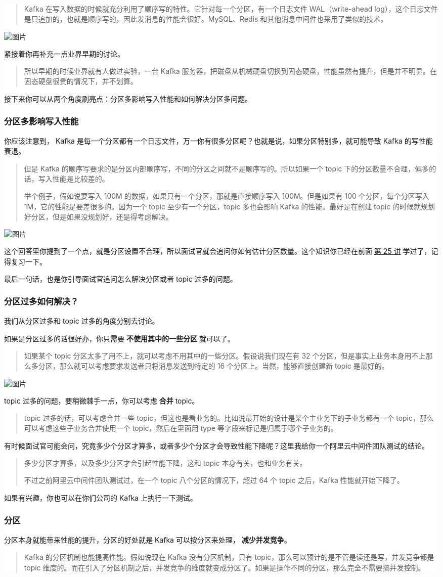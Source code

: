 > Kafka 在写入数据的时候就充分利用了顺序写的特性。它针对每一个分区，有一个日志文件 WAL（write-ahead log），这个日志文件是只追加的，也就是顺序写的，因此发消息的性能会很好。MySQL、Redis 和其他消息中间件也采用了类似的技术。

![图片](/images/interviews/689362/ff0cbe809be426d82f115a0c30996127.png)

紧接着你再补充一点业界早期的讨论。

> 所以早期的时候业界就有人做过实验，一台 Kafka 服务器，把磁盘从机械硬盘切换到固态硬盘，性能虽然有提升，但是并不明显。在固态硬盘很贵的情况下，并不划算。

接下来你可以从两个角度刷亮点：分区多影响写入性能和如何解决分区多问题。

### 分区多影响写入性能

你应该注意到， Kafka 是每一个分区都有一个日志文件，万一你有很多分区呢？也就是说，如果分区特别多，就可能导致 Kafka 的写性能衰退。

> 但是 Kafka 的顺序写要求的是分区内部顺序写，不同的分区之间就不是顺序写的。所以如果一个 topic 下的分区数量不合理，偏多的话，写入性能是比较差的。
>
> 举个例子，假如说要写入 100M 的数据，如果只有一个分区，那就是直接顺序写入 100M。但是如果有 100 个分区，每个分区写入 1M，它的性能是要差很多的。因为一个 topic 至少有一个分区，topic 多也会影响 Kafka 的性能。最好是在创建 topic 的时候就规划好分区，但是如果没规划好，还是得考虑解决。

![图片](/images/interviews/689362/59a137d035215d702c6db1d56c201236.png)

这个回答里你提到了一个点，就是分区设置不合理，所以面试官就会追问你如何估计分区数量。这个知识你已经在前面 [第 25 讲](https://time.geekbang.org/column/article/685943) 学过了，记得复习一下。

最后一句话，也是你引导面试官追问怎么解决分区或者 topic 过多的问题。

### 分区过多如何解决？

我们从分区过多和 topic 过多的角度分别去讨论。

如果是分区过多的话很好办，你只需要 **不使用其中的一些分区** 就可以了。

> 如果某个 topic 分区太多了用不上，就可以考虑不用其中的一些分区。假设说我们现在有 32 个分区，但是事实上业务本身用不上那么多分区，那么就可以考虑要求发送者只将消息发送到特定的 16 个分区上。当然，能够直接创建新 topic 是最好的。

![图片](/images/interviews/689362/c37146b35ef503b3dc83dbbd2ac3025c.png)

topic 过多的问题，要稍微棘手一点，你可以考虑 **合并** topic。

> topic 过多的话，可以考虑合并一些 topic，但这也是看业务的。比如说最开始的设计是某个主业务下的子业务都有一个 topic，那么可以考虑这些子业务合并使用一个 topic，然后在里面用 type 等字段来标记是归属于哪个子业务的。

有时候面试官可能会问，究竟多少个分区才算多，或者多少个分区才会导致性能下降呢？这里我给你一个阿里云中间件团队测试的结论。

> 多少分区才算多，以及多少分区才会引起性能下降，这和 topic 本身有关，也和业务有关。
>
> 不过之前阿里云中间件团队测试过，在一个 topic 八个分区的情况下，超过 64 个 topic 之后，Kafka 性能就开始下降了。

如果有兴趣，你也可以在你们公司的 Kafka 上执行一下测试。

### 分区

分区本身就能带来性能的提升，分区的好处就是 Kafka 可以按分区来处理， **减少并发竞争**。

> Kafka 的分区机制也能提高性能。假如说现在 Kafka 没有分区机制，只有 topic，那么可以预计的是不管是读还是写，并发竞争都是 topic 维度的。而在引入了分区机制之后，并发竞争的维度就变成分区了。如果是操作不同的分区，那么完全不需要搞并发控制。
